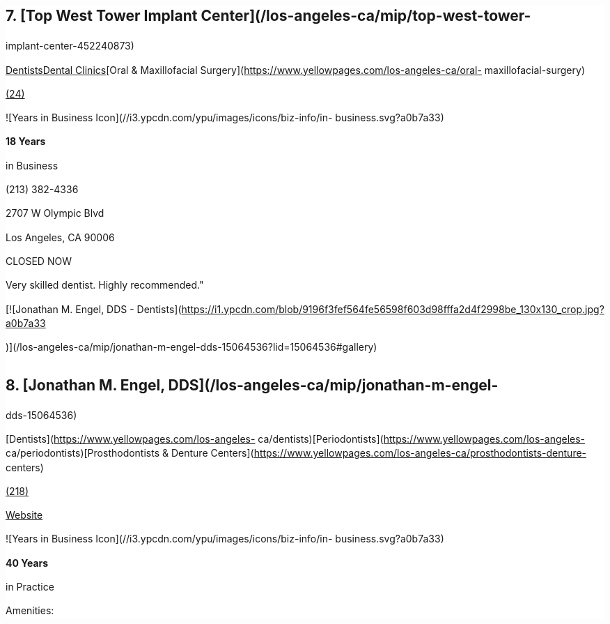 ## 7\. [Top West Tower Implant Center](/los-angeles-ca/mip/top-west-tower-
implant-center-452240873)

[Dentists](https://www.yellowpages.com/los-angeles-ca/dentists)[Dental
Clinics](https://www.yellowpages.com/los-angeles-ca/dental-clinics)[Oral &
Maxillofacial Surgery](https://www.yellowpages.com/los-angeles-ca/oral-
maxillofacial-surgery)

[(24)](/los-angeles-ca/mip/top-west-tower-implant-center-452240873#yp-rating)

![Years in Business Icon](//i3.ypcdn.com/ypu/images/icons/biz-info/in-
business.svg?a0b7a33)

**18 Years**

in Business

(213) 382-4336

2707 W Olympic Blvd

Los Angeles, CA 90006

CLOSED NOW

Very skilled dentist. Highly recommended."

[![Jonathan M. Engel, DDS -
Dentists](https://i1.ypcdn.com/blob/9196f3fef564fe56598f603d98fffa2d4f2998be_130x130_crop.jpg?a0b7a33

)](/los-angeles-ca/mip/jonathan-m-engel-dds-15064536?lid=15064536#gallery)

## 8\. [Jonathan M. Engel, DDS](/los-angeles-ca/mip/jonathan-m-engel-
dds-15064536)

[Dentists](https://www.yellowpages.com/los-angeles-
ca/dentists)[Periodontists](https://www.yellowpages.com/los-angeles-
ca/periodontists)[Prosthodontists & Denture
Centers](https://www.yellowpages.com/los-angeles-ca/prosthodontists-denture-
centers)

[(218)](/los-angeles-ca/mip/jonathan-m-engel-dds-15064536#yp-rating)

[Website](https://www.socaldentalhealth.com)

![Years in Business Icon](//i3.ypcdn.com/ypu/images/icons/biz-info/in-
business.svg?a0b7a33)

**40 Years**

in Practice

Amenities:
